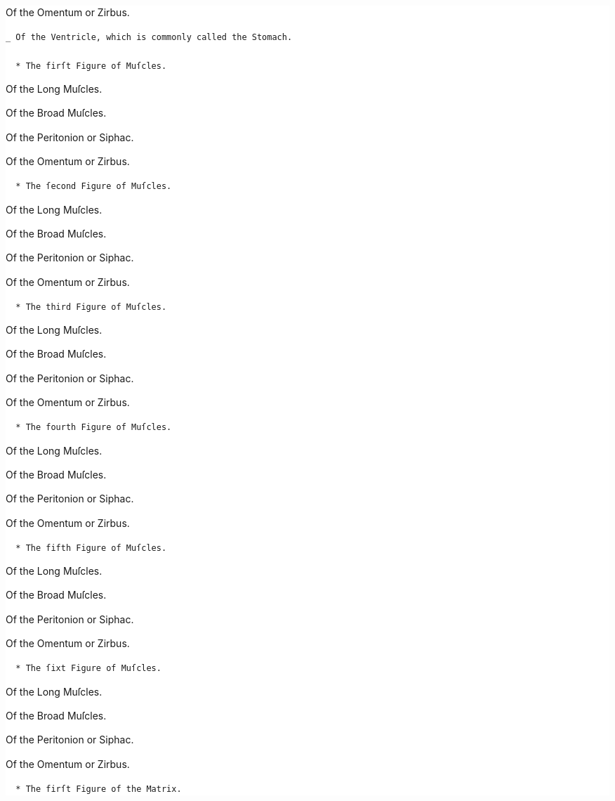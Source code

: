 Of the Omentum or Zirbus.

    _ Of the Ventricle, which is commonly called the Stomach.

      * The firſt Figure of Muſcles.

Of the Long Muſcles.

Of the Broad Muſcles.

Of the Peritonion or Siphac.

Of the Omentum or Zirbus.

      * The ſecond Figure of Muſcles.

Of the Long Muſcles.

Of the Broad Muſcles.

Of the Peritonion or Siphac.

Of the Omentum or Zirbus.

      * The third Figure of Muſcles.

Of the Long Muſcles.

Of the Broad Muſcles.

Of the Peritonion or Siphac.

Of the Omentum or Zirbus.

      * The fourth Figure of Muſcles.

Of the Long Muſcles.

Of the Broad Muſcles.

Of the Peritonion or Siphac.

Of the Omentum or Zirbus.

      * The fifth Figure of Muſcles.

Of the Long Muſcles.

Of the Broad Muſcles.

Of the Peritonion or Siphac.

Of the Omentum or Zirbus.

      * The ſixt Figure of Muſcles.

Of the Long Muſcles.

Of the Broad Muſcles.

Of the Peritonion or Siphac.

Of the Omentum or Zirbus.

      * The firſt Figure of the Matrix.
